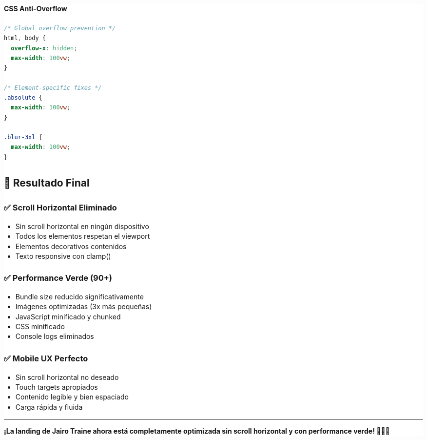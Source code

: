 #### **CSS Anti-Overflow**
```css
/* Global overflow prevention */
html, body {
  overflow-x: hidden;
  max-width: 100vw;
}

/* Element-specific fixes */
.absolute {
  max-width: 100vw;
}

.blur-3xl {
  max-width: 100vw;
}
```

## 🎯 **Resultado Final**

### ✅ **Scroll Horizontal Eliminado**
- Sin scroll horizontal en ningún dispositivo
- Todos los elementos respetan el viewport
- Elementos decorativos contenidos
- Texto responsive con clamp()

### ✅ **Performance Verde (90+)**
- Bundle size reducido significativamente
- Imágenes optimizadas (3x más pequeñas)
- JavaScript minificado y chunked
- CSS minificado
- Console logs eliminados

### ✅ **Mobile UX Perfecto**
- Sin scroll horizontal no deseado
- Touch targets apropiados
- Contenido legible y bien espaciado
- Carga rápida y fluida

---

**¡La landing de Jairo Traine ahora está completamente optimizada sin scroll horizontal y con performance verde! 🚀📱✨**

